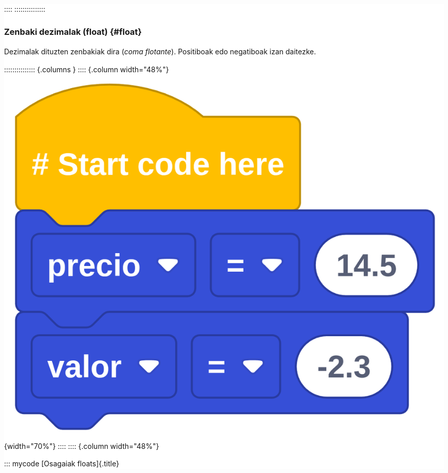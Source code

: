 ::::
:::::::::::::::


### Zenbaki dezimalak (float) {#float}

Dezimalak dituzten zenbakiak dira (*coma flotante*). Positiboak edo negatiboak izan daitezke.

::::::::::::::: {.columns }
:::: {.column width="48%"}
![](img/introduccion_programacion/edublocks/edublocks_float.png){width="70%"}
::::
:::: {.column width="48%"}

::: mycode
[Osagaiak floats]{.title}
